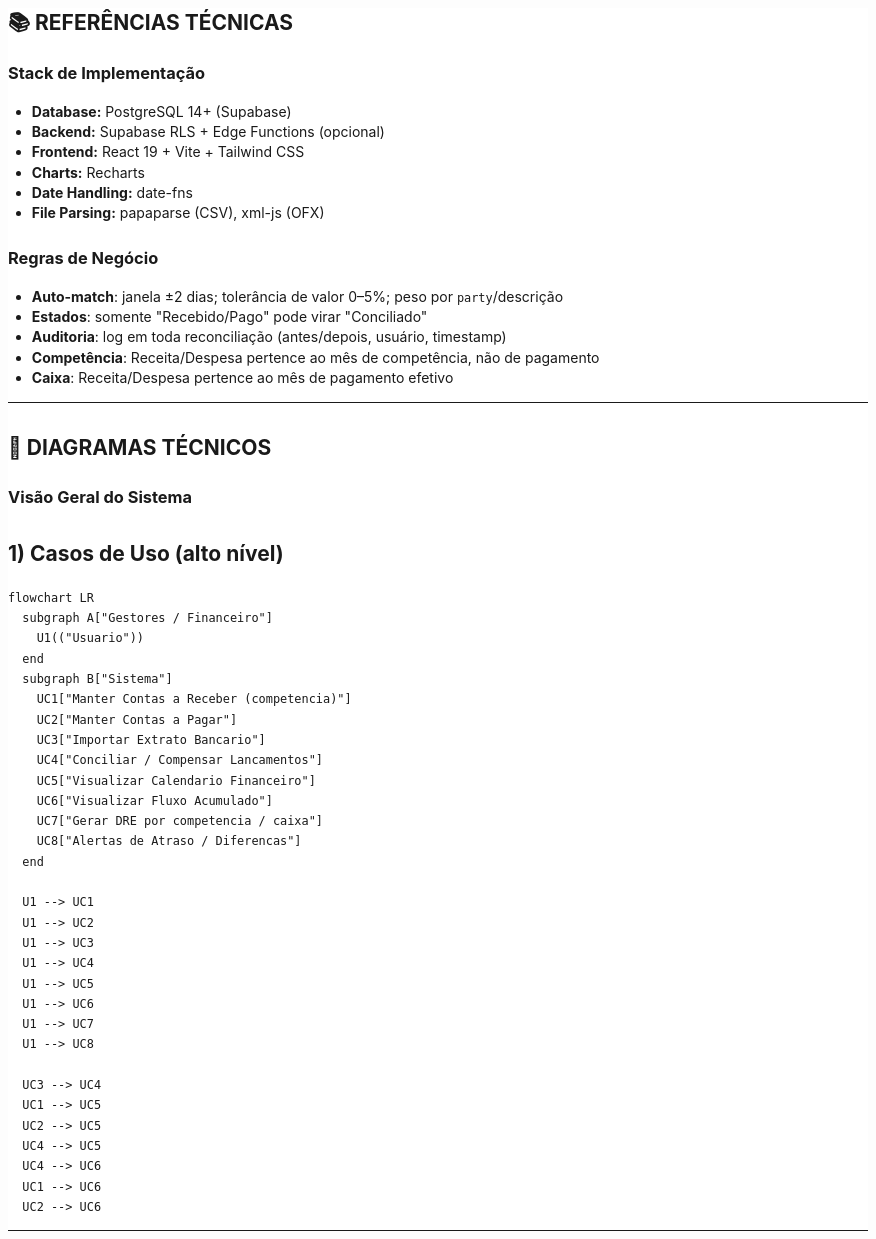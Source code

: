 
## 📚 **REFERÊNCIAS TÉCNICAS**

### Stack de Implementação
- **Database:** PostgreSQL 14+ (Supabase)
- **Backend:** Supabase RLS + Edge Functions (opcional)
- **Frontend:** React 19 + Vite + Tailwind CSS
- **Charts:** Recharts
- **Date Handling:** date-fns
- **File Parsing:** papaparse (CSV), xml-js (OFX)

### Regras de Negócio
- **Auto-match**: janela ±2 dias; tolerância de valor 0–5%; peso por `party`/descrição
- **Estados**: somente "Recebido/Pago" pode virar "Conciliado"
- **Auditoria**: log em toda reconciliação (antes/depois, usuário, timestamp)
- **Competência**: Receita/Despesa pertence ao mês de competência, não de pagamento
- **Caixa**: Receita/Despesa pertence ao mês de pagamento efetivo

---

## 📐 **DIAGRAMAS TÉCNICOS**

### Visão Geral do Sistema

## 1) **Casos de Uso (alto nível)**

```mermaid
flowchart LR
  subgraph A["Gestores / Financeiro"]
    U1(("Usuario"))
  end
  subgraph B["Sistema"]
    UC1["Manter Contas a Receber (competencia)"]
    UC2["Manter Contas a Pagar"]
    UC3["Importar Extrato Bancario"]
    UC4["Conciliar / Compensar Lancamentos"]
    UC5["Visualizar Calendario Financeiro"]
    UC6["Visualizar Fluxo Acumulado"]
    UC7["Gerar DRE por competencia / caixa"]
    UC8["Alertas de Atraso / Diferencas"]
  end

  U1 --> UC1
  U1 --> UC2
  U1 --> UC3
  U1 --> UC4
  U1 --> UC5
  U1 --> UC6
  U1 --> UC7
  U1 --> UC8

  UC3 --> UC4
  UC1 --> UC5
  UC2 --> UC5
  UC4 --> UC5
  UC4 --> UC6
  UC1 --> UC6
  UC2 --> UC6
```

---